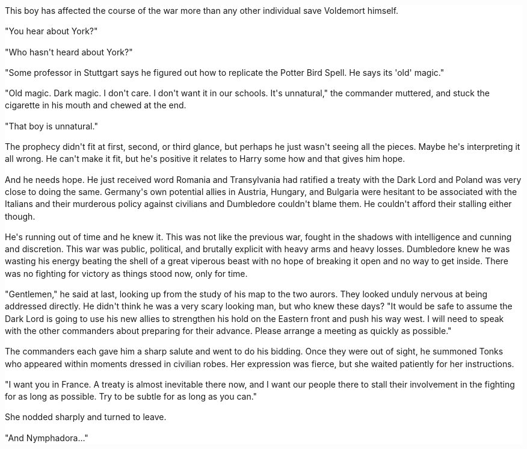 This boy has affected the course of the war more than any other
individual save Voldemort himself.

"You hear about York?"

"Who hasn't heard about York?"

"Some professor in Stuttgart says he figured out how to replicate the
Potter Bird Spell. He says its 'old' magic."

"Old magic. Dark magic. I don't care. I don't want it in our schools.
It's unnatural," the commander muttered, and stuck the cigarette in his
mouth and chewed at the end.

"That boy is unnatural."

The prophecy didn't fit at first, second, or third glance, but perhaps
he just wasn't seeing all the pieces. Maybe he's interpreting it all
wrong. He can't make it fit, but he's positive it relates to Harry some
how and that gives him hope.

And he needs hope. He just received word Romania and Transylvania had
ratified a treaty with the Dark Lord and Poland was very close to doing
the same. Germany's own potential allies in Austria, Hungary, and
Bulgaria were hesitant to be associated with the Italians and their
murderous policy against civilians and Dumbledore couldn't blame them.
He couldn't afford their stalling either though.

He's running out of time and he knew it. This was not like the previous
war, fought in the shadows with intelligence and cunning and discretion.
This war was public, political, and brutally explicit with heavy arms
and heavy losses. Dumbledore knew he was wasting his energy beating the
shell of a great viperous beast with no hope of breaking it open and no
way to get inside. There was no fighting for victory as things stood
now, only for time.

"Gentlemen," he said at last, looking up from the study of his map to
the two aurors. They looked unduly nervous at being addressed directly.
He didn't think he was a very scary looking man, but who knew these
days? "It would be safe to assume the Dark Lord is going to use his new
allies to strengthen his hold on the Eastern front and push his way
west. I will need to speak with the other commanders about preparing for
their advance. Please arrange a meeting as quickly as possible."

The commanders each gave him a sharp salute and went to do his bidding.
Once they were out of sight, he summoned Tonks who appeared within
moments dressed in civilian robes. Her expression was fierce, but she
waited patiently for her instructions.

"I want you in France. A treaty is almost inevitable there now, and I
want our people there to stall their involvement in the fighting for as
long as possible. Try to be subtle for as long as you can."

She nodded sharply and turned to leave.

"And Nymphadora…"
